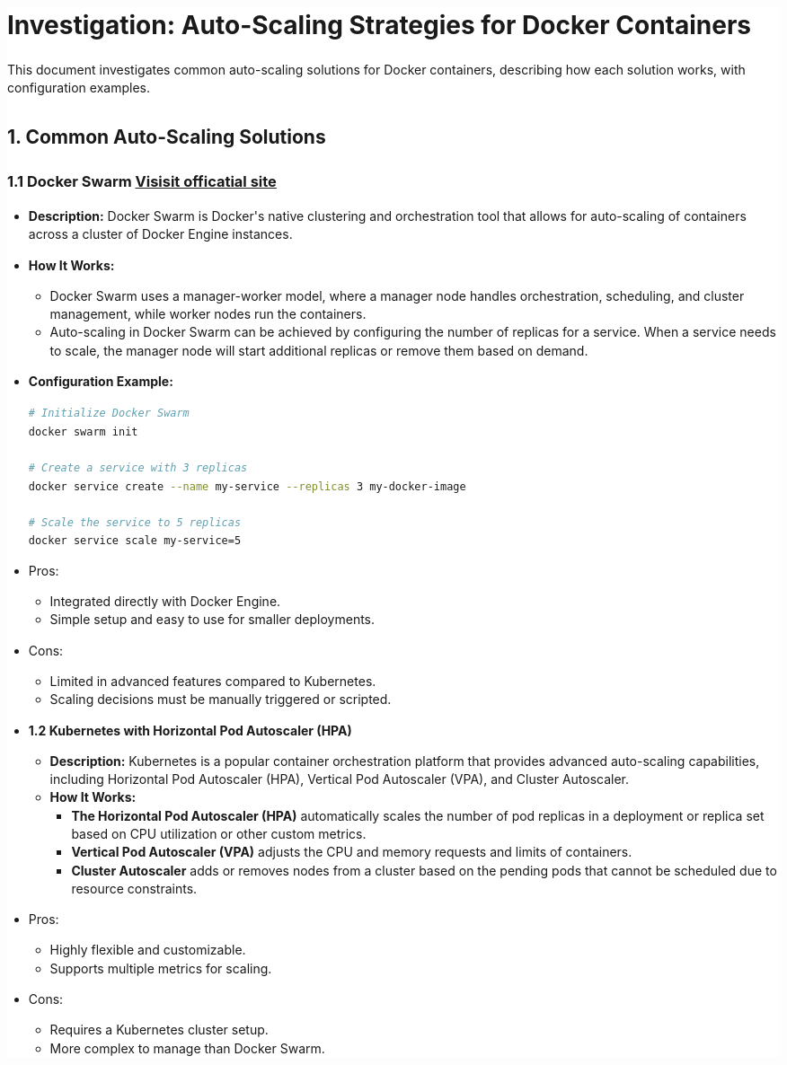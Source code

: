 # Investigation: Auto-Scaling Strategies for Docker Containers

This document investigates common auto-scaling solutions for Docker containers, describing how each solution works, with configuration examples.

## 1. Common Auto-Scaling Solutions

### 1.1 Docker Swarm [Visisit officatial site](https://docs.docker.com/reference/cli/docker/service/scale/)

- **Description:** Docker Swarm is Docker's native clustering and orchestration tool that allows for auto-scaling of containers across a cluster of Docker Engine instances.
- **How It Works:**
  - Docker Swarm uses a manager-worker model, where a manager node handles orchestration, scheduling, and cluster management, while worker nodes run the containers.
  - Auto-scaling in Docker Swarm can be achieved by configuring the number of replicas for a service. When a service needs to scale, the manager node will start additional replicas or remove them based on demand.
- **Configuration Example:**
  ```bash
  # Initialize Docker Swarm
  docker swarm init

  # Create a service with 3 replicas
  docker service create --name my-service --replicas 3 my-docker-image

  # Scale the service to 5 replicas
  docker service scale my-service=5
  ```

- Pros:
  - Integrated directly with Docker Engine.
  - Simple setup and easy to use for smaller deployments.
- Cons:
  - Limited in advanced features compared to Kubernetes.
  - Scaling decisions must be manually triggered or scripted.

- **1.2 Kubernetes with Horizontal Pod Autoscaler (HPA)**
  - **Description:** Kubernetes is a popular container orchestration platform that provides advanced auto-scaling capabilities, including Horizontal Pod Autoscaler (HPA), Vertical Pod Autoscaler (VPA), and Cluster Autoscaler.
  - **How It Works:**
     - **The Horizontal Pod Autoscaler (HPA)** automatically scales the number of pod replicas in a deployment or replica set based on CPU utilization or other custom metrics.
    - **Vertical Pod Autoscaler (VPA)** adjusts the CPU and memory requests and limits of containers.
    - **Cluster Autoscaler** adds or removes nodes from a cluster based on the pending pods that cannot be scheduled due to resource constraints.

- Pros:
  - Highly flexible and customizable.
  - Supports multiple metrics for scaling.
- Cons:
  - Requires a Kubernetes cluster setup.
  - More complex to manage than Docker Swarm.
